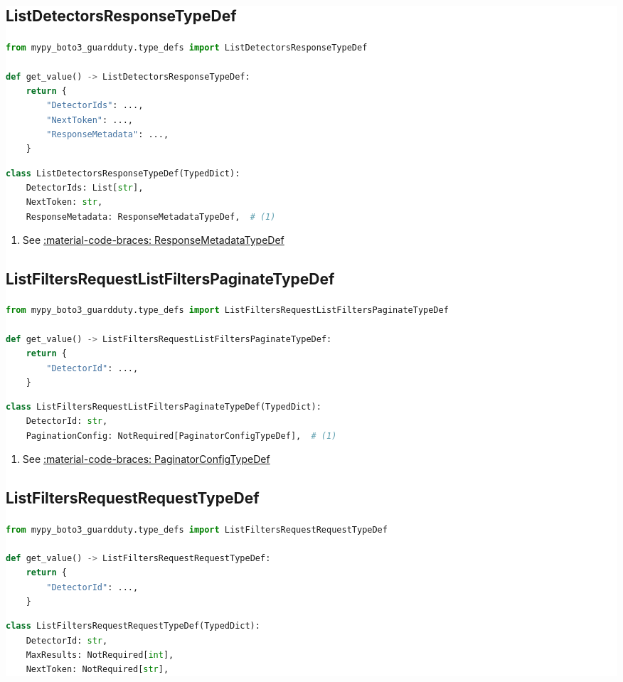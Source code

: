 ## ListDetectorsResponseTypeDef

```python title="Usage Example"
from mypy_boto3_guardduty.type_defs import ListDetectorsResponseTypeDef

def get_value() -> ListDetectorsResponseTypeDef:
    return {
        "DetectorIds": ...,
        "NextToken": ...,
        "ResponseMetadata": ...,
    }
```

```python title="Definition"
class ListDetectorsResponseTypeDef(TypedDict):
    DetectorIds: List[str],
    NextToken: str,
    ResponseMetadata: ResponseMetadataTypeDef,  # (1)
```

1. See [:material-code-braces: ResponseMetadataTypeDef](./type_defs.md#responsemetadatatypedef) 
## ListFiltersRequestListFiltersPaginateTypeDef

```python title="Usage Example"
from mypy_boto3_guardduty.type_defs import ListFiltersRequestListFiltersPaginateTypeDef

def get_value() -> ListFiltersRequestListFiltersPaginateTypeDef:
    return {
        "DetectorId": ...,
    }
```

```python title="Definition"
class ListFiltersRequestListFiltersPaginateTypeDef(TypedDict):
    DetectorId: str,
    PaginationConfig: NotRequired[PaginatorConfigTypeDef],  # (1)
```

1. See [:material-code-braces: PaginatorConfigTypeDef](./type_defs.md#paginatorconfigtypedef) 
## ListFiltersRequestRequestTypeDef

```python title="Usage Example"
from mypy_boto3_guardduty.type_defs import ListFiltersRequestRequestTypeDef

def get_value() -> ListFiltersRequestRequestTypeDef:
    return {
        "DetectorId": ...,
    }
```

```python title="Definition"
class ListFiltersRequestRequestTypeDef(TypedDict):
    DetectorId: str,
    MaxResults: NotRequired[int],
    NextToken: NotRequired[str],
```
